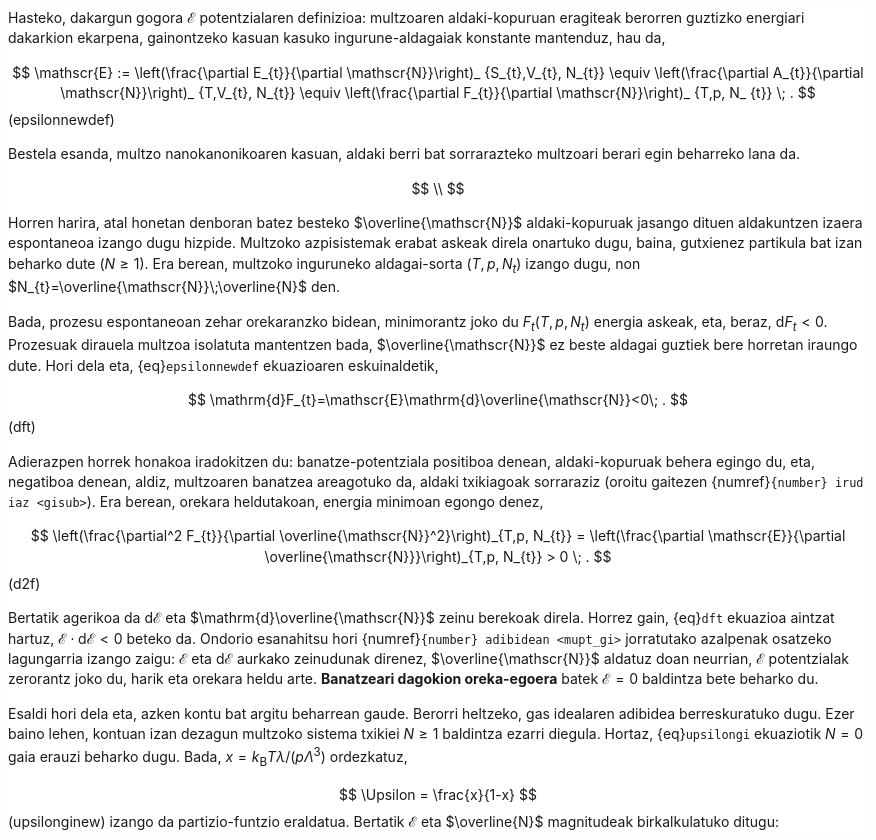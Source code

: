 Hasteko, dakargun gogora $\mathscr{E}$ potentzialaren definizioa: multzoaren aldaki-kopuruan eragiteak berorren guztizko energiari dakarkion ekarpena, gainontzeko kasuan kasuko ingurune-aldagaiak konstante mantenduz, hau da, 

$$
\mathscr{E} := \left(\frac{\partial E_{t}}{\partial \mathscr{N}}\right)_ {S_{t},V_{t}, N_{t}} \equiv \left(\frac{\partial A_{t}}{\partial \mathscr{N}}\right)_ {T,V_{t}, N_{t}} \equiv \left(\frac{\partial F_{t}}{\partial \mathscr{N}}\right)_ {T,p, N_ {t}} \; .
$$ (epsilonnewdef)

Bestela esanda, multzo nanokanonikoaren kasuan, aldaki berri bat sorrarazteko multzoari berari egin beharreko lana da.

$$
\\
$$

Horren harira, atal honetan denboran batez besteko $\overline{\mathscr{N}}$ aldaki-kopuruak jasango dituen aldakuntzen izaera espontaneoa izango dugu hizpide. Multzoko azpisistemak erabat askeak direla onartuko dugu, baina, gutxienez partikula bat izan beharko dute $(N \geq 1)$. Era berean, multzoko inguruneko aldagai-sorta $(T,p,N_{t})$ izango dugu, non $N_{t}=\overline{\mathscr{N}}\;\overline{N}$ den.

Bada, prozesu espontaneoan zehar orekaranzko bidean, minimorantz joko du $F_{t}(T,p,N_{t})$ energia askeak, eta, beraz, $\mathrm{d}F_{t}<0$. Prozesuak dirauela multzoa isolatuta mantentzen bada, $\overline{\mathscr{N}}$ ez beste aldagai guztiek bere horretan iraungo dute. Hori dela eta, {eq}`epsilonnewdef` ekuazioaren eskuinaldetik,

$$
\mathrm{d}F_{t}=\mathscr{E}\mathrm{d}\overline{\mathscr{N}}<0\; .
$$ (dft)

Adierazpen horrek honakoa iradokitzen du: banatze-potentziala positiboa denean, aldaki-kopuruak behera egingo du, eta, negatiboa denean, aldiz, multzoaren banatzea areagotuko da, aldaki txikiagoak sorraraziz (oroitu gaitezen {numref}`{number} irudiaz <gisub>`). Era berean, orekara heldutakoan, energia minimoan egongo denez,

$$
\left(\frac{\partial^2 F_{t}}{\partial \overline{\mathscr{N}}^2}\right)_{T,p, N_{t}} = \left(\frac{\partial \mathscr{E}}{\partial \overline{\mathscr{N}}}\right)_{T,p, N_{t}} > 0 \; .
$$ (d2f)

Bertatik agerikoa da $\mathrm{d}\mathscr{E}$ eta $\mathrm{d}\overline{\mathscr{N}}$ zeinu berekoak direla. Horrez gain, {eq}`dft`  ekuazioa aintzat hartuz, $\mathscr{E}\cdot\mathrm{d}\mathscr{E}<0$ beteko da. Ondorio esanahitsu hori {numref}`{number} adibidean <mupt_gi>` jorratutako azalpenak osatzeko lagungarria izango zaigu: $\mathscr{E}$ eta $\mathrm{d}\mathscr{E}$ aurkako zeinudunak direnez, $\overline{\mathscr{N}}$ aldatuz doan neurrian, $\mathscr{E}$ potentzialak zerorantz joko du, harik eta orekara heldu arte. __Banatzeari dagokion oreka-egoera__ batek $\mathscr{E} = 0$ baldintza bete beharko du.

Esaldi hori dela eta, azken kontu bat argitu beharrean gaude. Berorri heltzeko, gas idealaren adibidea berreskuratuko dugu. Ezer baino lehen, kontuan izan dezagun multzoko sistema txikiei $N\geq1$ baldintza ezarri diegula. Hortaz, {eq}`upsilongi`  ekuaziotik $N=0$ gaia erauzi beharko dugu. Bada, $x=k_{\mathrm{B}}T\lambda/(p\Lambda^3)$ ordezkatuz,

$$
 \Upsilon = \frac{x}{1-x}
$$ (upsilonginew)
izango da partizio-funtzio eraldatua. Bertatik $\mathscr{E}$ eta $\overline{N}$ magnitudeak birkalkulatuko ditugu:
